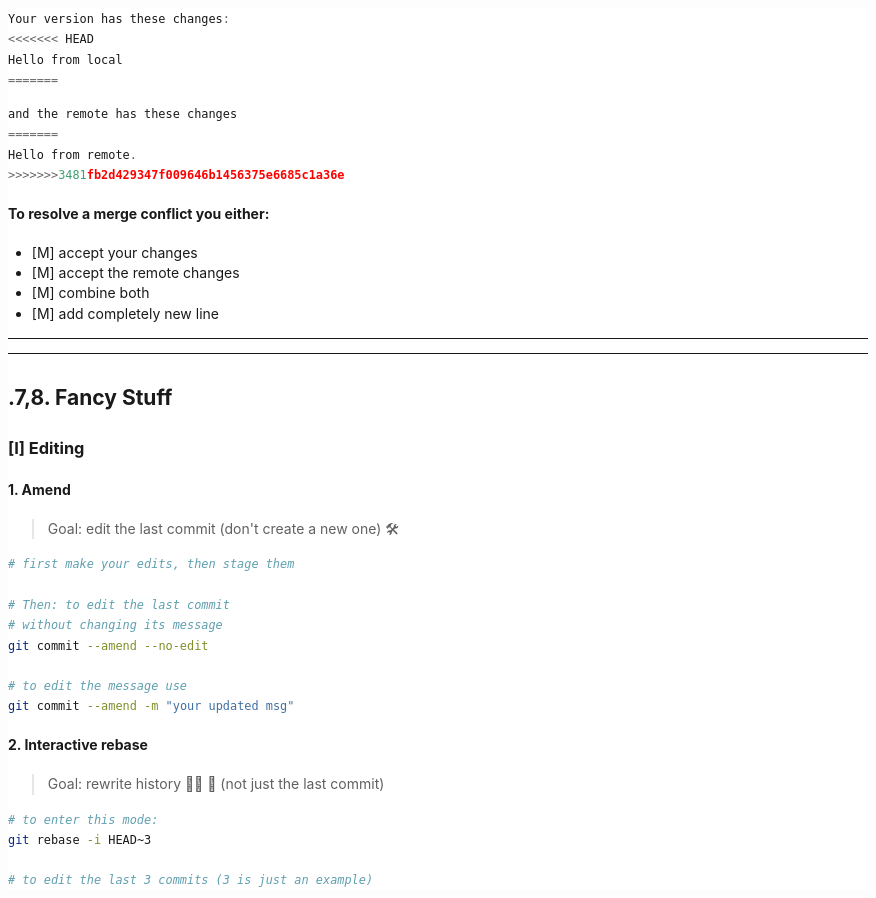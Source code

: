 ```C
Your version has these changes:
<<<<<<< HEAD
Hello from local
=======
```

```C
and the remote has these changes
=======
Hello from remote.
>>>>>>>3481fb2d429347f009646b1456375e6685c1a36e
```


#### To resolve a merge conflict you either:

- [M] accept your changes
- [M] accept the remote changes
- [M] combine both
- [M] add completely new line

***
***

## .7,8. Fancy Stuff

### [I] Editing

#### 1. Amend

> Goal: edit the last commit (don't create a new one) 🛠️

```bash
# first make your edits, then stage them

# Then: to edit the last commit
# without changing its message
git commit --amend --no-edit

# to edit the message use
git commit --amend -m "your updated msg"
```


#### 2. Interactive rebase

> Goal: rewrite history ✍🏼 🚧  (not just the last commit)


```bash
# to enter this mode:
git rebase -i HEAD~3

# to edit the last 3 commits (3 is just an example)
```
